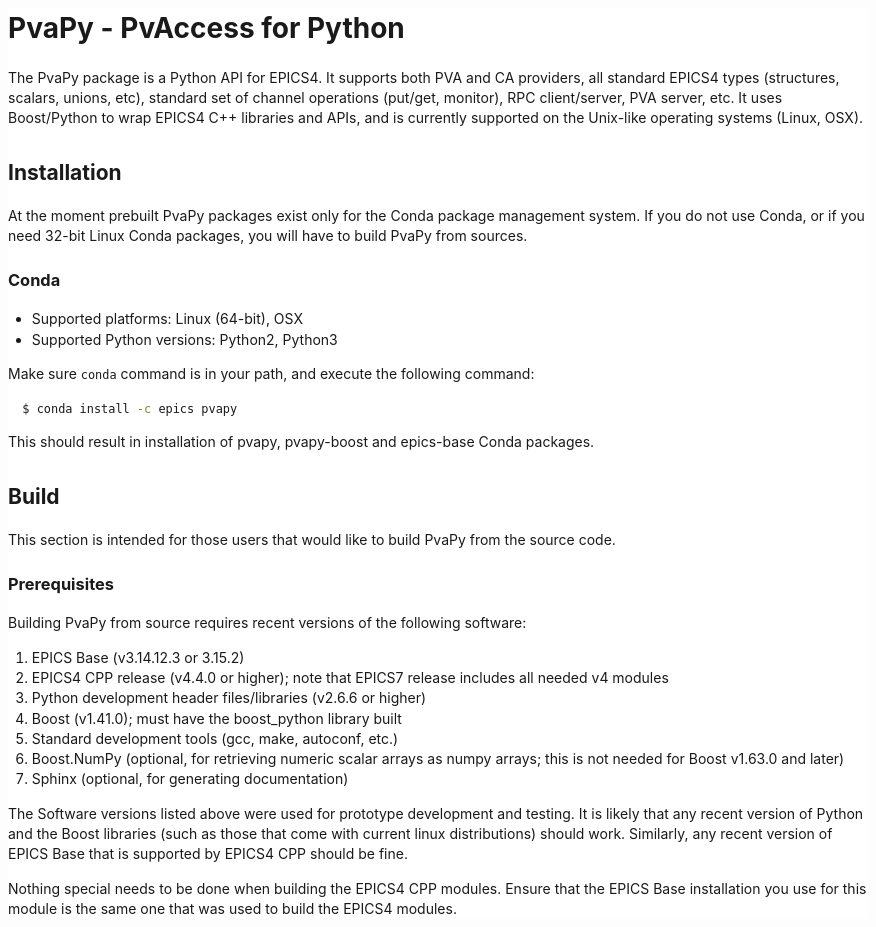 # PvaPy - PvAccess for Python

The PvaPy package is a Python API for EPICS4. It supports both PVA and CA
providers, all standard EPICS4 types (structures, scalars, unions, etc), 
standard set of channel operations (put/get, monitor), RPC client/server, 
PVA server, etc. It uses Boost/Python to wrap EPICS4 C++ libraries and APIs, 
and is currently supported on the Unix-like operating systems (Linux, OSX).

## Installation 

At the moment prebuilt PvaPy packages exist only for the Conda package management system. If you do not use Conda, 
or if you need 32-bit Linux Conda packages, you will have to build PvaPy from sources.

### Conda 

- Supported platforms: Linux (64-bit), OSX 
- Supported Python versions: Python2, Python3

Make sure `conda` command is in your path, and execute the following command:

```sh
  $ conda install -c epics pvapy
```

This should result in installation of pvapy, pvapy-boost and epics-base 
Conda packages.

## Build 

This section is intended for those users that would like to build PvaPy from the source code.

### Prerequisites

Building PvaPy from source requires recent versions of the following software:

1. EPICS Base (v3.14.12.3 or 3.15.2)
2. EPICS4 CPP release (v4.4.0 or higher); note that EPICS7 release includes 
all needed v4 modules
3. Python development header files/libraries (v2.6.6 or higher)
4. Boost (v1.41.0); must have the boost_python library built
5. Standard development tools (gcc, make, autoconf, etc.)
6. Boost.NumPy (optional, for retrieving numeric scalar arrays as numpy
arrays; this is not needed for Boost v1.63.0 and later)
7. Sphinx (optional, for generating documentation)

The Software versions listed above were used for prototype development and
testing. It is likely that any recent version of Python and the Boost libraries
(such as those that come with current linux distributions) should work.
Similarly, any recent version of EPICS Base that is supported by EPICS4 CPP
should be fine. 

Nothing special needs to be done when building the EPICS4 CPP modules. Ensure
that the EPICS Base installation you use for this module is the same one that
was used to build the EPICS4 modules.
